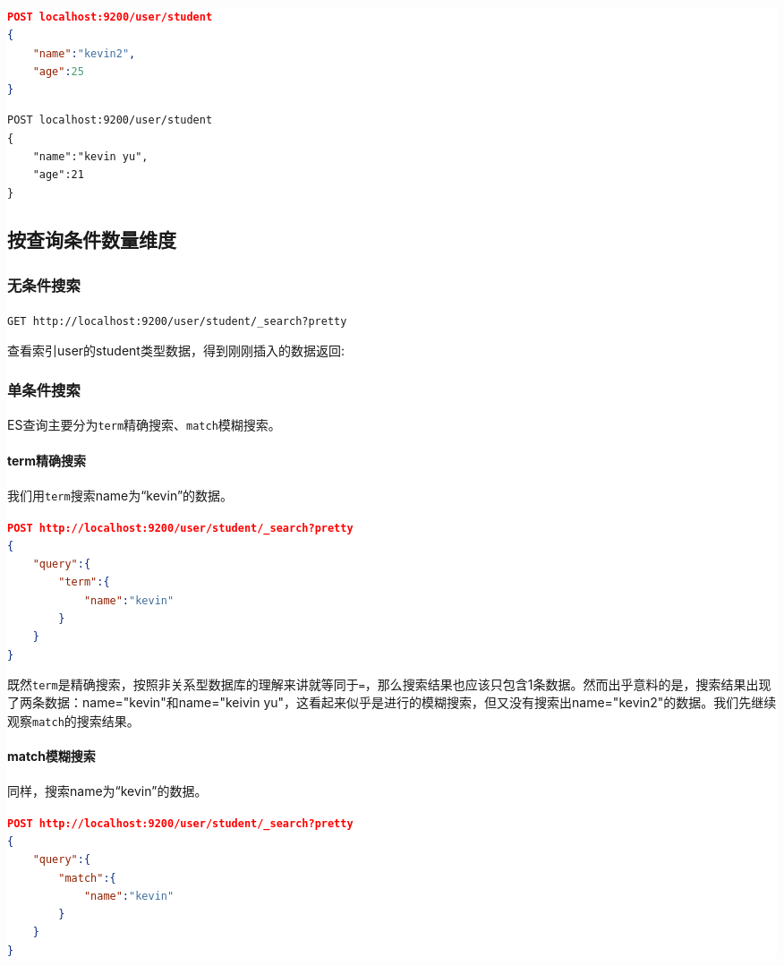 ```json
POST localhost:9200/user/student
{
    "name":"kevin2",
    "age":25
}
```

```jso
POST localhost:9200/user/student
{
    "name":"kevin yu",
    "age":21
}
```

## 按查询条件数量维度

### 无条件搜索

```GET http://localhost:9200/user/student/_search?pretty```

查看索引user的student类型数据，得到刚刚插入的数据返回:

### 单条件搜索

ES查询主要分为```term```精确搜索、```match```模糊搜索。

#### term精确搜索

我们用```term```搜索name为“kevin”的数据。

```json
POST http://localhost:9200/user/student/_search?pretty
{
	"query":{
		"term":{
			"name":"kevin"
		}
	}
}
```

既然```term```是精确搜索，按照非关系型数据库的理解来讲就等同于```=```，那么搜索结果也应该只包含1条数据。然而出乎意料的是，搜索结果出现了两条数据：name="kevin"和name="keivin yu"，这看起来似乎是进行的模糊搜索，但又没有搜索出name="kevin2"的数据。我们先继续观察```match```的搜索结果。

#### match模糊搜索

同样，搜索name为“kevin”的数据。

```json
POST http://localhost:9200/user/student/_search?pretty
{
    "query":{
        "match":{
            "name":"kevin"
        }
    }
}
```
